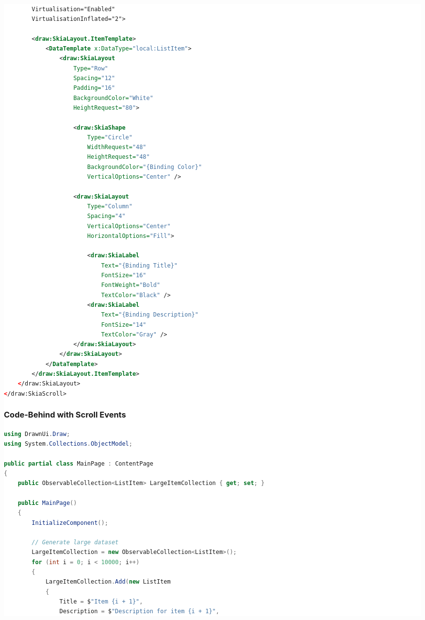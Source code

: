 ```xml
        Virtualisation="Enabled"
        VirtualisationInflated="2">
        
        <draw:SkiaLayout.ItemTemplate>
            <DataTemplate x:DataType="local:ListItem">
                <draw:SkiaLayout 
                    Type="Row" 
                    Spacing="12" 
                    Padding="16"
                    BackgroundColor="White"
                    HeightRequest="80">
                    
                    <draw:SkiaShape 
                        Type="Circle"
                        WidthRequest="48"
                        HeightRequest="48"
                        BackgroundColor="{Binding Color}"
                        VerticalOptions="Center" />
                        
                    <draw:SkiaLayout 
                        Type="Column" 
                        Spacing="4"
                        VerticalOptions="Center"
                        HorizontalOptions="Fill">
                        
                        <draw:SkiaLabel 
                            Text="{Binding Title}"
                            FontSize="16"
                            FontWeight="Bold"
                            TextColor="Black" />
                        <draw:SkiaLabel 
                            Text="{Binding Description}"
                            FontSize="14"
                            TextColor="Gray" />
                    </draw:SkiaLayout>
                </draw:SkiaLayout>
            </DataTemplate>
        </draw:SkiaLayout.ItemTemplate>
    </draw:SkiaLayout>
</draw:SkiaScroll>
```

### Code-Behind with Scroll Events
```csharp
using DrawnUi.Draw;
using System.Collections.ObjectModel;

public partial class MainPage : ContentPage
{
    public ObservableCollection<ListItem> LargeItemCollection { get; set; }
    
    public MainPage()
    {
        InitializeComponent();
        
        // Generate large dataset
        LargeItemCollection = new ObservableCollection<ListItem>();
        for (int i = 0; i < 10000; i++)
        {
            LargeItemCollection.Add(new ListItem
            {
                Title = $"Item {i + 1}",
                Description = $"Description for item {i + 1}",
```